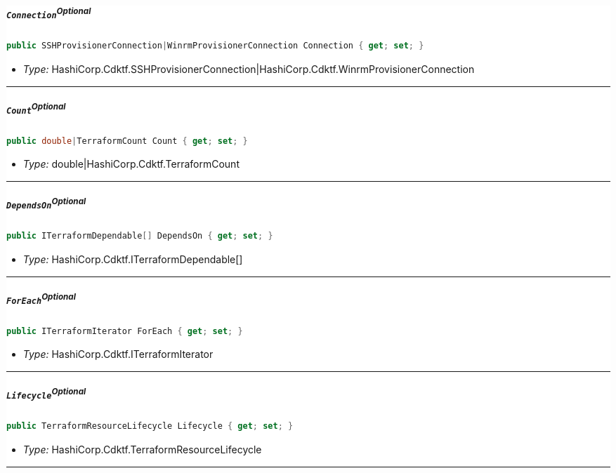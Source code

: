 
##### `Connection`<sup>Optional</sup> <a name="Connection" id="@cdktf/provider-docker.secret.SecretConfig.property.connection"></a>

```csharp
public SSHProvisionerConnection|WinrmProvisionerConnection Connection { get; set; }
```

- *Type:* HashiCorp.Cdktf.SSHProvisionerConnection|HashiCorp.Cdktf.WinrmProvisionerConnection

---

##### `Count`<sup>Optional</sup> <a name="Count" id="@cdktf/provider-docker.secret.SecretConfig.property.count"></a>

```csharp
public double|TerraformCount Count { get; set; }
```

- *Type:* double|HashiCorp.Cdktf.TerraformCount

---

##### `DependsOn`<sup>Optional</sup> <a name="DependsOn" id="@cdktf/provider-docker.secret.SecretConfig.property.dependsOn"></a>

```csharp
public ITerraformDependable[] DependsOn { get; set; }
```

- *Type:* HashiCorp.Cdktf.ITerraformDependable[]

---

##### `ForEach`<sup>Optional</sup> <a name="ForEach" id="@cdktf/provider-docker.secret.SecretConfig.property.forEach"></a>

```csharp
public ITerraformIterator ForEach { get; set; }
```

- *Type:* HashiCorp.Cdktf.ITerraformIterator

---

##### `Lifecycle`<sup>Optional</sup> <a name="Lifecycle" id="@cdktf/provider-docker.secret.SecretConfig.property.lifecycle"></a>

```csharp
public TerraformResourceLifecycle Lifecycle { get; set; }
```

- *Type:* HashiCorp.Cdktf.TerraformResourceLifecycle

---
